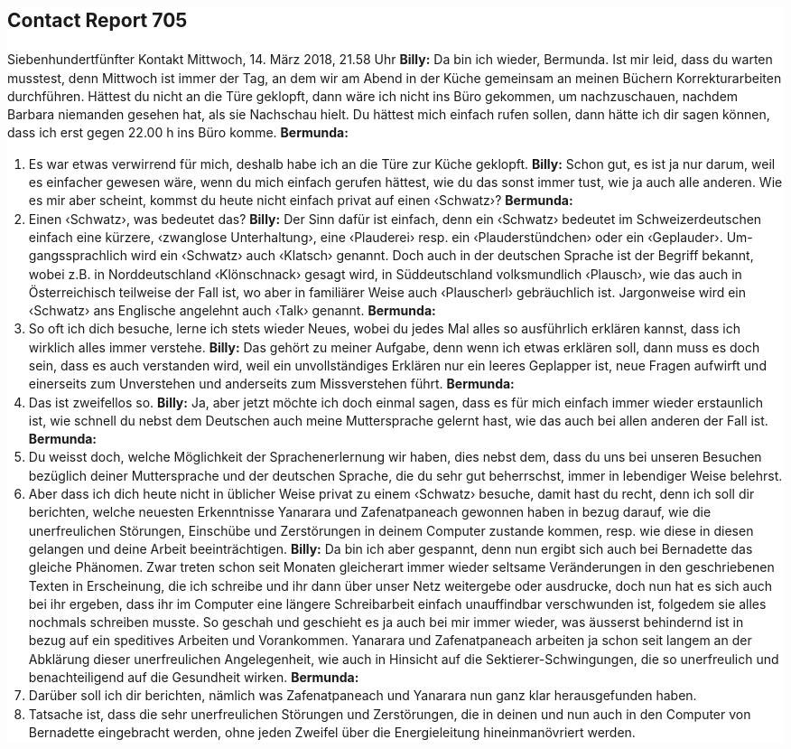 ## Contact Report 705
Siebenhundertfünfter Kontakt
Mittwoch, 14. März 2018, 21.58 Uhr
**Billy:**
Da bin ich wieder, Bermunda. Ist mir leid, dass du warten musstest, denn Mittwoch ist immer der Tag, an dem wir am Abend in der Küche gemeinsam an meinen Büchern Korrekturarbeiten durchführen. Hättest du nicht an die Türe geklopft, dann wäre ich nicht ins Büro gekommen, um nachzuschauen, nachdem Barbara niemanden gesehen hat, als sie Nachschau hielt. Du hättest mich einfach rufen sollen, dann hätte ich dir sagen können, dass ich erst gegen 22.00 h ins Büro komme.
**Bermunda:**
1. Es war etwas verwirrend für mich, deshalb habe ich an die Türe zur Küche geklopft.
**Billy:**
Schon gut, es ist ja nur darum, weil es einfacher gewesen wäre, wenn du mich einfach gerufen hättest, wie du das sonst immer tust, wie ja auch alle anderen. Wie es mir aber scheint, kommst du heute nicht einfach privat auf einen ‹Schwatz›?
**Bermunda:**
2. Einen ‹Schwatz›, was bedeutet das?
**Billy:**
Der Sinn dafür ist einfach, denn ein ‹Schwatz› bedeutet im Schweizerdeutschen einfach eine kürzere, ‹zwanglose Unterhaltung›, eine ‹Plauderei› resp. ein ‹Plauderstündchen› oder ein ‹Geplauder›. Um-gangssprachlich wird ein ‹Schwatz› auch ‹Klatsch› genannt. Doch auch in der deutschen Sprache ist der Begriff bekannt, wobei z.B. in Norddeutschland ‹Klönschnack› gesagt wird, in Süddeutschland volksmundlich ‹Plausch›, wie das auch in Österreichisch teilweise der Fall ist, wo aber in familiärer Weise auch ‹Plauscherl› gebräuchlich ist. Jargonweise wird ein ‹Schwatz› ans Englische angelehnt auch ‹Talk› genannt.
**Bermunda:**
3. So oft ich dich besuche, lerne ich stets wieder Neues, wobei du jedes Mal alles so ausführlich erklären kannst, dass ich wirklich alles immer verstehe.
**Billy:**
Das gehört zu meiner Aufgabe, denn wenn ich etwas erklären soll, dann muss es doch sein, dass es auch verstanden wird, weil ein unvollständiges Erklären nur ein leeres Geplapper ist, neue Fragen aufwirft und einerseits zum Unverstehen und anderseits zum Missverstehen führt.
**Bermunda:**
4. Das ist zweifellos so.
**Billy:**
Ja, aber jetzt möchte ich doch einmal sagen, dass es für mich einfach immer wieder erstaunlich ist, wie schnell du nebst dem Deutschen auch meine Muttersprache gelernt hast, wie das auch bei allen anderen der Fall ist.
**Bermunda:**
5. Du weisst doch, welche Möglichkeit der Sprachenerlernung wir haben, dies nebst dem, dass du uns bei unseren Besuchen bezüglich deiner Muttersprache und der deutschen Sprache, die du sehr gut beherrschst, immer in lebendiger Weise belehrst.
6. Aber dass ich dich heute nicht in üblicher Weise privat zu einem ‹Schwatz› besuche, damit hast du recht, denn ich soll dir berichten, welche neuesten Erkenntnisse Yanarara und Zafenatpaneach gewonnen haben in bezug darauf, wie die unerfreulichen Störungen, Einschübe und Zerstörungen in deinem Computer zustande kommen, resp. wie diese in diesen gelangen und deine Arbeit beeinträchtigen.
**Billy:**
Da bin ich aber gespannt, denn nun ergibt sich auch bei Bernadette das gleiche Phänomen. Zwar treten schon seit Monaten gleicherart immer wieder seltsame Veränderungen in den geschriebenen Texten in Erscheinung, die ich schreibe und ihr dann über unser Netz weitergebe oder ausdrucke, doch nun hat es sich auch bei ihr ergeben, dass ihr im Computer eine längere Schreibarbeit einfach unauffindbar verschwunden ist, folgedem sie alles nochmals schreiben musste. So geschah und geschieht es ja auch bei mir immer wieder, was äusserst behindernd ist in bezug auf ein speditives Arbeiten und Vorankommen. Yanarara und Zafenatpaneach arbeiten ja schon seit langem an der Abklärung dieser unerfreulichen Angelegenheit, wie auch in Hinsicht auf die Sektierer-Schwingungen, die so unerfreulich und benachteiligend auf die Gesundheit wirken.
**Bermunda:**
7. Darüber soll ich dir berichten, nämlich was Zafenatpaneach und Yanarara nun ganz klar herausgefunden haben.
8. Tatsache ist, dass die sehr unerfreulichen Störungen und Zerstörungen, die in deinen und nun auch in den Computer von Bernadette eingebracht werden, ohne jeden Zweifel über die Energieleitung hineinmanövriert werden.